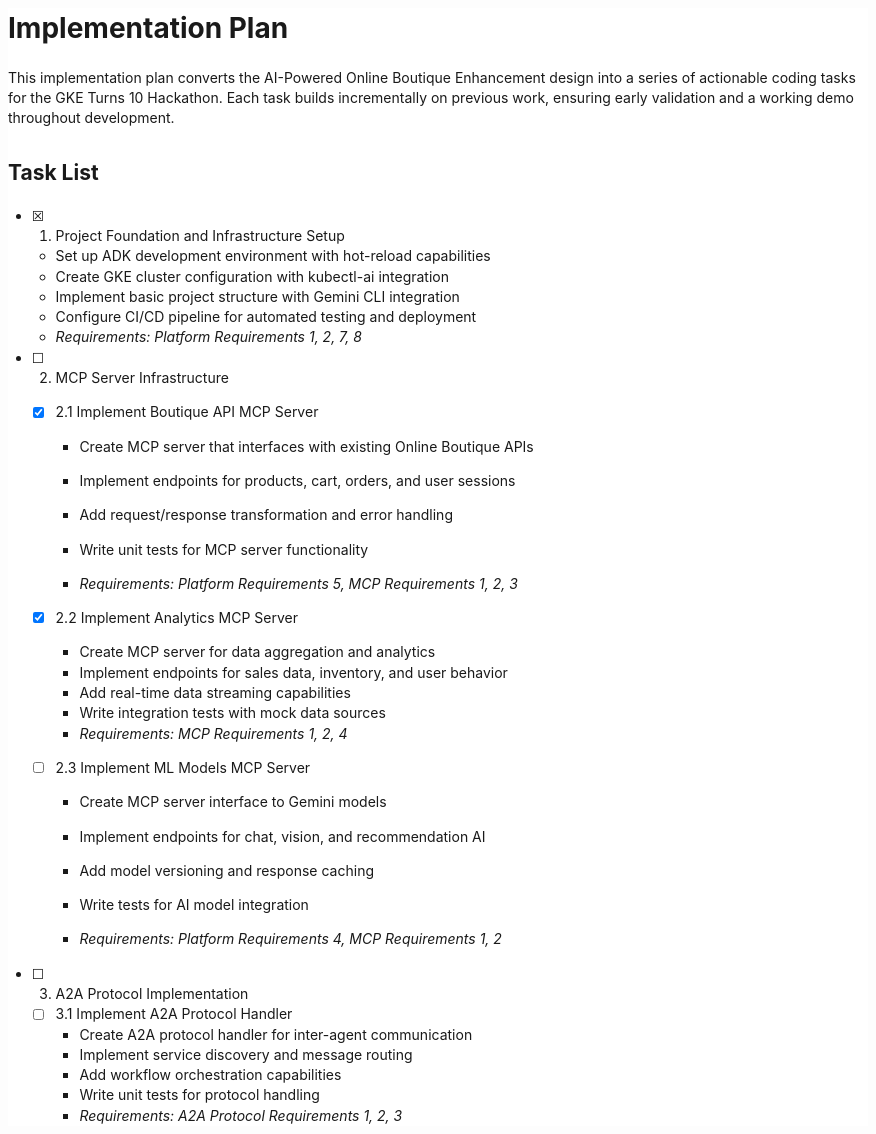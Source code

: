 # Implementation Plan

This implementation plan converts the AI-Powered Online Boutique Enhancement design into a series of actionable coding tasks for the GKE Turns 10 Hackathon. Each task builds incrementally on previous work, ensuring early validation and a working demo throughout development.

## Task List

- [x] 1. Project Foundation and Infrastructure Setup






  - Set up ADK development environment with hot-reload capabilities
  - Create GKE cluster configuration with kubectl-ai integration
  - Implement basic project structure with Gemini CLI integration
  - Configure CI/CD pipeline for automated testing and deployment
  - _Requirements: Platform Requirements 1, 2, 7, 8_

- [ ] 2. MCP Server Infrastructure
  - [x] 2.1 Implement Boutique API MCP Server



    - Create MCP server that interfaces with existing Online Boutique APIs
    - Implement endpoints for products, cart, orders, and user sessions
    - Add request/response transformation and error handling
    - Write unit tests for MCP server functionality

    - _Requirements: Platform Requirements 5, MCP Requirements 1, 2, 3_

  - [x] 2.2 Implement Analytics MCP Server


    - Create MCP server for data aggregation and analytics
    - Implement endpoints for sales data, inventory, and user behavior
    - Add real-time data streaming capabilities
    - Write integration tests with mock data sources
    - _Requirements: MCP Requirements 1, 2, 4_





  - [ ] 2.3 Implement ML Models MCP Server


    - Create MCP server interface to Gemini models
    - Implement endpoints for chat, vision, and recommendation AI



    - Add model versioning and response caching
    - Write tests for AI model integration
    - _Requirements: Platform Requirements 4, MCP Requirements 1, 2_


- [ ] 3. A2A Protocol Implementation
  - [ ] 3.1 Implement A2A Protocol Handler
    - Create A2A protocol handler for inter-agent communication
    - Implement service discovery and message routing
    - Add workflow orchestration capabilities
    - Write unit tests for protocol handling
    - _Requirements: A2A Protocol Requirements 1, 2, 3_
